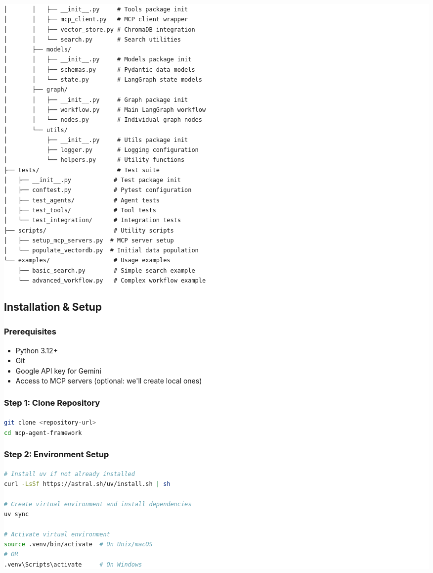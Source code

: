 ```
│       │   ├── __init__.py     # Tools package init
│       │   ├── mcp_client.py   # MCP client wrapper
│       │   ├── vector_store.py # ChromaDB integration
│       │   └── search.py       # Search utilities
│       ├── models/
│       │   ├── __init__.py     # Models package init
│       │   ├── schemas.py      # Pydantic data models
│       │   └── state.py        # LangGraph state models
│       ├── graph/
│       │   ├── __init__.py     # Graph package init
│       │   ├── workflow.py     # Main LangGraph workflow
│       │   └── nodes.py        # Individual graph nodes
│       └── utils/
│           ├── __init__.py     # Utils package init
│           ├── logger.py       # Logging configuration
│           └── helpers.py      # Utility functions
├── tests/                      # Test suite
│   ├── __init__.py            # Test package init
│   ├── conftest.py            # Pytest configuration
│   ├── test_agents/           # Agent tests
│   ├── test_tools/            # Tool tests
│   └── test_integration/      # Integration tests
├── scripts/                   # Utility scripts
│   ├── setup_mcp_servers.py  # MCP server setup
│   └── populate_vectordb.py  # Initial data population
└── examples/                  # Usage examples
    ├── basic_search.py        # Simple search example
    └── advanced_workflow.py   # Complex workflow example
```

## Installation & Setup

### Prerequisites

- Python 3.12+
- Git
- Google API key for Gemini
- Access to MCP servers (optional: we'll create local ones)

### Step 1: Clone Repository

```bash
git clone <repository-url>
cd mcp-agent-framework
```

### Step 2: Environment Setup

```bash
# Install uv if not already installed
curl -LsSf https://astral.sh/uv/install.sh | sh

# Create virtual environment and install dependencies
uv sync

# Activate virtual environment
source .venv/bin/activate  # On Unix/macOS
# OR
.venv\Scripts\activate     # On Windows
```
